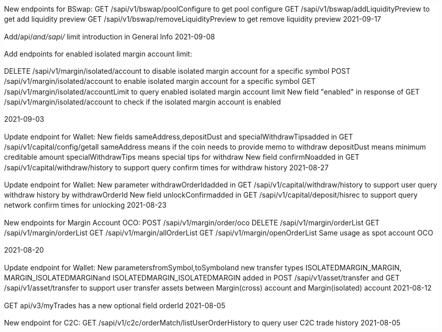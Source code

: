 New endpoints for BSwap:
GET /sapi/v1/bswap/poolConfigure to get pool configure
GET /sapi/v1/bswap/addLiquidityPreview to get add liquidity preview
GET /sapi/v1/bswap/removeLiquidityPreview to get remove liquidity preview
2021-09-17

Add/api/*and/sapi/* limit introduction in General Info
2021-09-08

Add endpoints for enabled isolated margin account limit:

DELETE /sapi/v1/margin/isolated/account to disable isolated margin account for a specific symbol
POST /sapi/v1/margin/isolated/account to enable isolated margin account for a specific symbol
GET /sapi/v1/margin/isolated/accountLimit to query enabled isolated margin account limit
New field "enabled" in response of GET /sapi/v1/margin/isolated/account to check if the isolated margin account is enabled

2021-09-03

Update endpoint for Wallet:
New fields sameAddress,depositDust and specialWithdrawTipsadded in GET /sapi/v1/capital/config/getall sameAddress means if the coin needs to provide memo to withdraw depositDust means minimum creditable amount specialWithdrawTips means special tips for withdraw
New field confirmNoadded in GET /sapi/v1/capital/withdraw/history to support query confirm times for withdraw history
2021-08-27

Update endpoint for Wallet:
New parameter withdrawOrderIdadded in GET /sapi/v1/capital/withdraw/history to support user query withdraw history by withdrawOrderId
New field unlockConfirmadded in GET /sapi/v1/capital/deposit/hisrec to support query network confirm times for unlocking
2021-08-23

New endpoints for Margin Account OCO:
POST /sapi/v1/margin/order/oco
DELETE /sapi/v1/margin/orderList
GET /sapi/v1/margin/orderList
GET /sapi/v1/margin/allOrderList
GET /sapi/v1/margin/openOrderList
Same usage as spot account OCO

2021-08-20

Update endpoint for Wallet:
New parametersfromSymbol,toSymboland new transfer types ISOLATEDMARGIN_MARGIN, MARGIN_ISOLATEDMARGINand ISOLATEDMARGIN_ISOLATEDMARGIN added in POST /sapi/v1/asset/transfer and GET /sapi/v1/asset/transfer to support user transfer assets between Margin(cross) account and Margin(isolated) account
2021-08-12

GET api/v3/myTrades has a new optional field orderId
2021-08-05

New endpoint for C2C:
GET /sapi/v1/c2c/orderMatch/listUserOrderHistory to query user C2C trade history
2021-08-05
